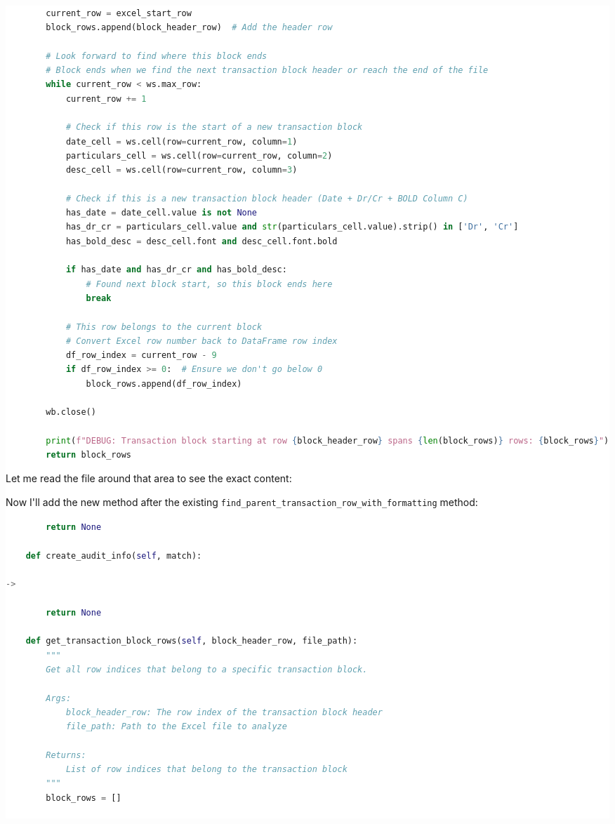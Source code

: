 ```python
        current_row = excel_start_row
        block_rows.append(block_header_row)  # Add the header row
        
        # Look forward to find where this block ends
        # Block ends when we find the next transaction block header or reach the end of the file
        while current_row < ws.max_row:
            current_row += 1
            
            # Check if this row is the start of a new transaction block
            date_cell = ws.cell(row=current_row, column=1)
            particulars_cell = ws.cell(row=current_row, column=2)
            desc_cell = ws.cell(row=current_row, column=3)
            
            # Check if this is a new transaction block header (Date + Dr/Cr + BOLD Column C)
            has_date = date_cell.value is not None
            has_dr_cr = particulars_cell.value and str(particulars_cell.value).strip() in ['Dr', 'Cr']
            has_bold_desc = desc_cell.font and desc_cell.font.bold
            
            if has_date and has_dr_cr and has_bold_desc:
                # Found next block start, so this block ends here
                break
            
            # This row belongs to the current block
            # Convert Excel row number back to DataFrame row index
            df_row_index = current_row - 9
            if df_row_index >= 0:  # Ensure we don't go below 0
                block_rows.append(df_row_index)
        
        wb.close()
        
        print(f"DEBUG: Transaction block starting at row {block_header_row} spans {len(block_rows)} rows: {block_rows}")
        return block_rows
```

Let me read the file around that area to see the exact content:


Now I'll add the new method after the existing `find_parent_transaction_row_with_formatting` method:


```python
        return None
    
    def create_audit_info(self, match):

->

        return None
    
    def get_transaction_block_rows(self, block_header_row, file_path):
        """
        Get all row indices that belong to a specific transaction block.
        
        Args:
            block_header_row: The row index of the transaction block header
            file_path: Path to the Excel file to analyze
        
        Returns:
            List of row indices that belong to the transaction block
        """
        block_rows = []
        
```